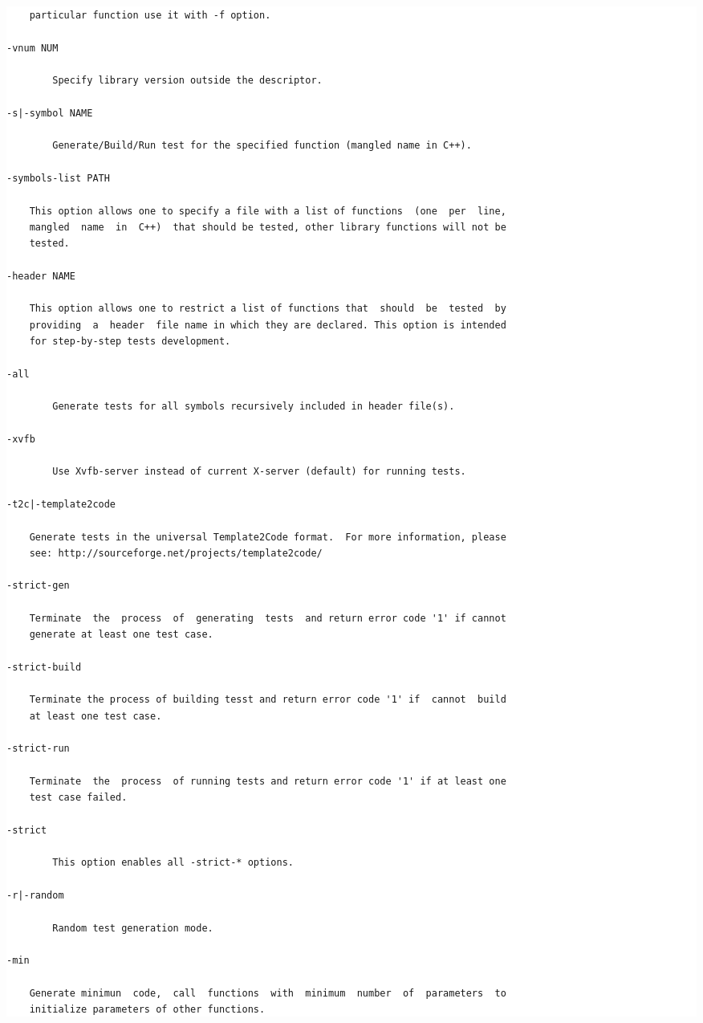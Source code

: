 ```
    particular function use it with -f option.

-vnum NUM

		Specify library version outside the descriptor.

-s|-symbol NAME

		Generate/Build/Run test for the specified function (mangled name in C++).

-symbols-list PATH

    This option allows one to specify a file with a list of functions  (one  per  line,
    mangled  name  in  C++)  that should be tested, other library functions will not be
    tested.

-header NAME

    This option allows one to restrict a list of functions that  should  be  tested  by
    providing  a  header  file name in which they are declared. This option is intended
    for step-by-step tests development.

-all

		Generate tests for all symbols recursively included in header file(s).

-xvfb

		Use Xvfb-server instead of current X-server (default) for running tests.

-t2c|-template2code

    Generate tests in the universal Template2Code format.  For more information, please
    see: http://sourceforge.net/projects/template2code/

-strict-gen

    Terminate  the  process  of  generating  tests  and return error code '1' if cannot
    generate at least one test case.

-strict-build

    Terminate the process of building tesst and return error code '1' if  cannot  build
    at least one test case.

-strict-run

    Terminate  the  process  of running tests and return error code '1' if at least one
    test case failed.

-strict

		This option enables all -strict-* options.

-r|-random

		Random test generation mode.

-min

    Generate minimun  code,  call  functions  with  minimum  number  of  parameters  to
    initialize parameters of other functions.

```